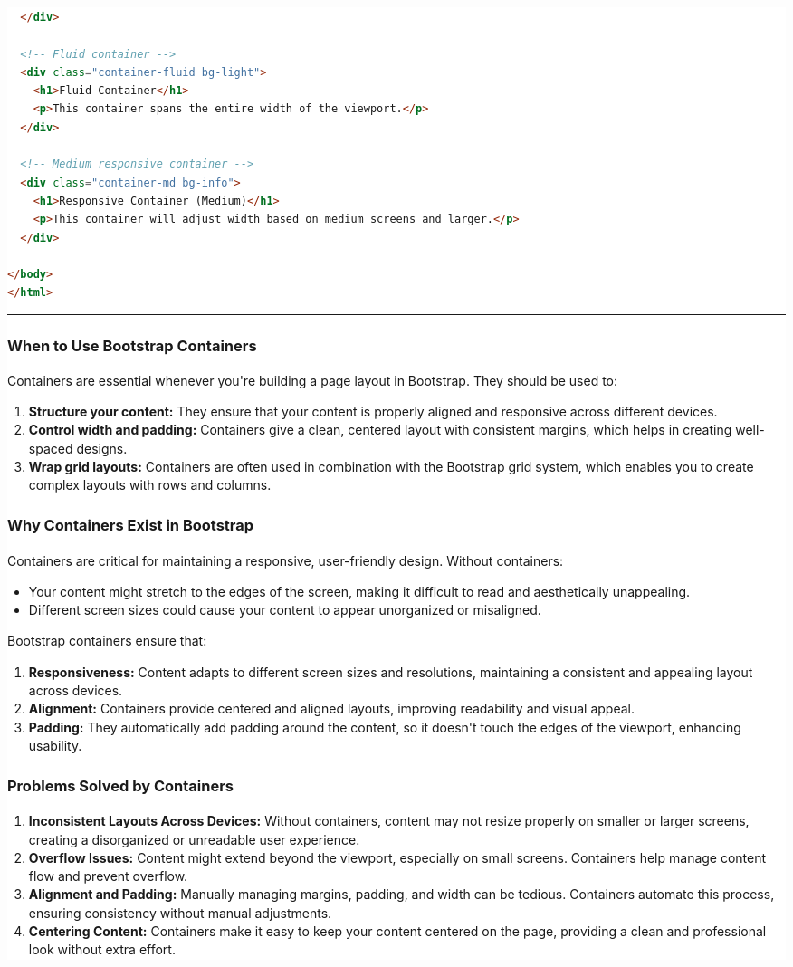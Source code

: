 ```html
  </div>

  <!-- Fluid container -->
  <div class="container-fluid bg-light">
    <h1>Fluid Container</h1>
    <p>This container spans the entire width of the viewport.</p>
  </div>

  <!-- Medium responsive container -->
  <div class="container-md bg-info">
    <h1>Responsive Container (Medium)</h1>
    <p>This container will adjust width based on medium screens and larger.</p>
  </div>

</body>
</html>
```


---

### **When to Use Bootstrap Containers**

Containers are essential whenever you're building a page layout in Bootstrap. They should be used to:

1. **Structure your content:** They ensure that your content is properly aligned and responsive across different devices.
2. **Control width and padding:** Containers give a clean, centered layout with consistent margins, which helps in creating well-spaced designs.
3. **Wrap grid layouts:** Containers are often used in combination with the Bootstrap grid system, which enables you to create complex layouts with rows and columns.

### **Why Containers Exist in Bootstrap**

Containers are critical for maintaining a responsive, user-friendly design. Without containers:

- Your content might stretch to the edges of the screen, making it difficult to read and aesthetically unappealing.
- Different screen sizes could cause your content to appear unorganized or misaligned.

Bootstrap containers ensure that:

1. **Responsiveness:** Content adapts to different screen sizes and resolutions, maintaining a consistent and appealing layout across devices.
2. **Alignment:** Containers provide centered and aligned layouts, improving readability and visual appeal.
3. **Padding:** They automatically add padding around the content, so it doesn't touch the edges of the viewport, enhancing usability.

### **Problems Solved by Containers**

1. **Inconsistent Layouts Across Devices:** Without containers, content may not resize properly on smaller or larger screens, creating a disorganized or unreadable user experience.
2. **Overflow Issues:** Content might extend beyond the viewport, especially on small screens. Containers help manage content flow and prevent overflow.
3. **Alignment and Padding:** Manually managing margins, padding, and width can be tedious. Containers automate this process, ensuring consistency without manual adjustments.
4. **Centering Content:** Containers make it easy to keep your content centered on the page, providing a clean and professional look without extra effort.
